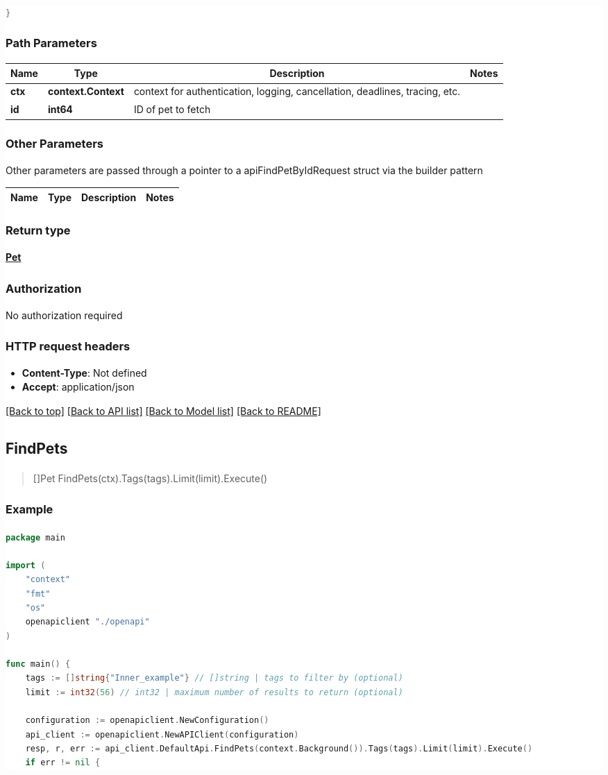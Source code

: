 ```go
}
```

### Path Parameters


Name | Type | Description  | Notes
------------- | ------------- | ------------- | -------------
**ctx** | **context.Context** | context for authentication, logging, cancellation, deadlines, tracing, etc.
**id** | **int64** | ID of pet to fetch | 

### Other Parameters

Other parameters are passed through a pointer to a apiFindPetByIdRequest struct via the builder pattern


Name | Type | Description  | Notes
------------- | ------------- | ------------- | -------------


### Return type

[**Pet**](Pet.md)

### Authorization

No authorization required

### HTTP request headers

- **Content-Type**: Not defined
- **Accept**: application/json

[[Back to top]](#) [[Back to API list]](../README.md#documentation-for-api-endpoints)
[[Back to Model list]](../README.md#documentation-for-models)
[[Back to README]](../README.md)


## FindPets

> []Pet FindPets(ctx).Tags(tags).Limit(limit).Execute()





### Example

```go
package main

import (
    "context"
    "fmt"
    "os"
    openapiclient "./openapi"
)

func main() {
    tags := []string{"Inner_example"} // []string | tags to filter by (optional)
    limit := int32(56) // int32 | maximum number of results to return (optional)

    configuration := openapiclient.NewConfiguration()
    api_client := openapiclient.NewAPIClient(configuration)
    resp, r, err := api_client.DefaultApi.FindPets(context.Background()).Tags(tags).Limit(limit).Execute()
    if err != nil {
```